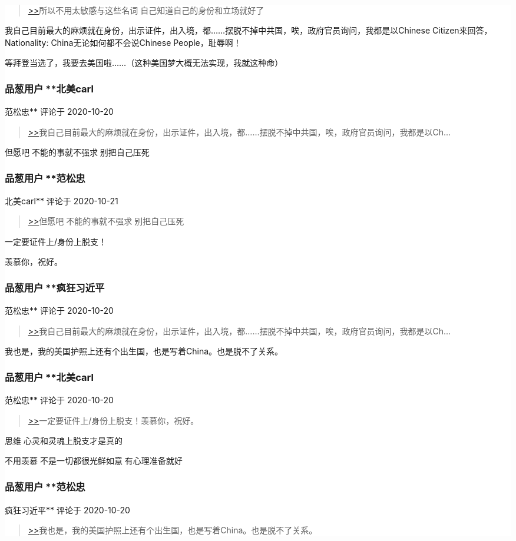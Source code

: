 > [\>>]( "/video/item_id-29452#")所以不用太敏感与这些名词 自己知道自己的身份和立场就好了

  
  
我自己目前最大的麻烦就在身份，出示证件，出入境，都……摆脱不掉中共国，唉，政府官员询问，我都是以Chinese Citizen来回答，Nationality: China无论如何都不会说Chinese People，耻辱啊！  
  
等拜登当选了，我要去美国啦……（这种美国梦大概无法实现，我就这种命）
        


            
### 品葱用户 **北美carl 
范松忠** 评论于 2020-10-20
        
> [\>>]( "/video/item_id-29454#")我自己目前最大的麻烦就在身份，出示证件，出入境，都……摆脱不掉中共国，唉，政府官员询问，我都是以Ch...

  
但愿吧 不能的事就不强求 别把自己压死
        


            
### 品葱用户 **范松忠 
北美carl** 评论于 2020-10-21
        
> [\>>]( "/video/item_id-29457#")但愿吧 不能的事就不强求 别把自己压死

  
  
一定要证件上/身份上脱支！  
  
羡慕你，祝好。
        


            
### 品葱用户 **疯狂习近平 
范松忠** 评论于 2020-10-20
        
> [\>>]( "/video/item_id-29454#")我自己目前最大的麻烦就在身份，出示证件，出入境，都……摆脱不掉中共国，唉，政府官员询问，我都是以Ch...

  
我也是，我的美国护照上还有个出生国，也是写着China。也是脱不了关系。
        


            
### 品葱用户 **北美carl 
范松忠** 评论于 2020-10-20
        
> [\>>]( "/video/item_id-29458#")一定要证件上/身份上脱支！羡慕你，祝好。

  
思维 心灵和灵魂上脱支才是真的  
  
不用羡慕 不是一切都很光鲜如意 有心理准备就好
        


            
### 品葱用户 **范松忠 
疯狂习近平** 评论于 2020-10-20
        
> [\>>]( "/video/item_id-29460#")我也是，我的美国护照上还有个出生国，也是写着China。也是脱不了关系。

